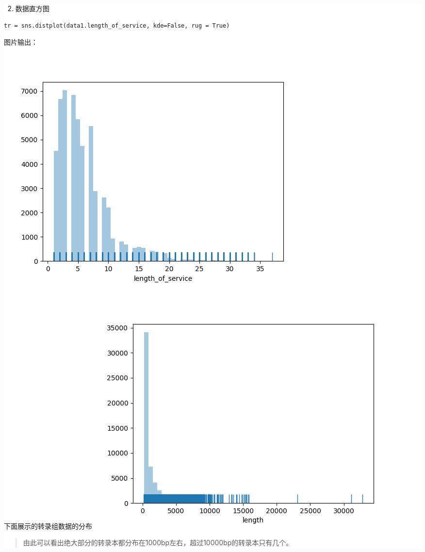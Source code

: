 2. 数据直方图
```
tr = sns.distplot(data1.length_of_service, kde=False, rug = True)
```
图片输出：

![length2](seaborn-visualization/length2.png)

下面展示的转录组数据的分布
![length3](seaborn-visualization/length3.png)
>由此可以看出绝大部分的转录本都分布在1000bp左右，超过10000bp的转录本只有几个。
